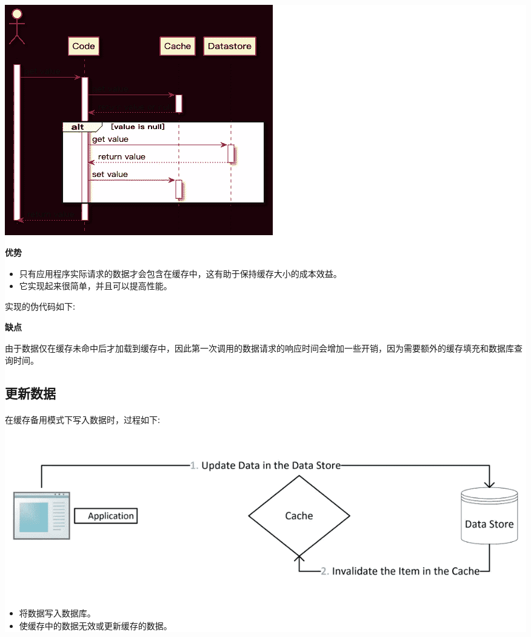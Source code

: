 ![](img/ee6b513130e5c8fb010ab994ce2cce56.png)

**优势**

*   只有应用程序实际请求的数据才会包含在缓存中，这有助于保持缓存大小的成本效益。
*   它实现起来很简单，并且可以提高性能。

实现的伪代码如下:

**缺点**

由于数据仅在缓存未命中后才加载到缓存中，因此第一次调用的数据请求的响应时间会增加一些开销，因为需要额外的缓存填充和数据库查询时间。

## **更新数据**

在缓存备用模式下写入数据时，过程如下:

![](img/99cd69446aff8dadf2b17b3a1c0a421c.png)

*   将数据写入数据库。
*   使缓存中的数据无效或更新缓存的数据。
